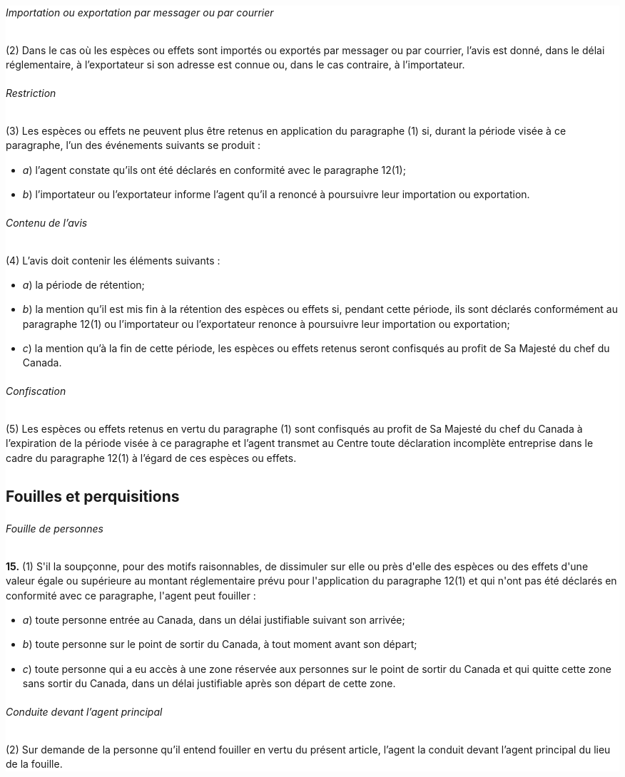 ###### Importation ou exportation par messager ou par courrier

(2) Dans le cas où les espèces ou effets sont importés ou exportés par messager ou par courrier, l’avis est donné, dans le délai réglementaire, à l’exportateur si son adresse est connue ou, dans le cas contraire, à l’importateur.

###### Restriction

(3) Les espèces ou effets ne peuvent plus être retenus en application du paragraphe (1) si, durant la période visée à ce paragraphe, l’un des événements suivants se produit :

  * _a_) l’agent constate qu’ils ont été déclarés en conformité avec le paragraphe 12(1);

  * _b_) l’importateur ou l’exportateur informe l’agent qu’il a renoncé à poursuivre leur importation ou exportation.

###### Contenu de l’avis

(4) L’avis doit contenir les éléments suivants :

  * _a_) la période de rétention;

  * _b_) la mention qu’il est mis fin à la rétention des espèces ou effets si, pendant cette période, ils sont déclarés conformément au paragraphe 12(1) ou l’importateur ou l’exportateur renonce à poursuivre leur importation ou exportation;

  * _c_) la mention qu’à la fin de cette période, les espèces ou effets retenus seront confisqués au profit de Sa Majesté du chef du Canada.

###### Confiscation

(5) Les espèces ou effets retenus en vertu du paragraphe (1) sont confisqués au profit de Sa Majesté du chef du Canada à l’expiration de la période visée à ce paragraphe et l’agent transmet au Centre toute déclaration incomplète entreprise dans le cadre du paragraphe 12(1) à l’égard de ces espèces ou effets.

## Fouilles et perquisitions

###### Fouille de personnes

**15.** (1) S'il la soupçonne, pour des motifs raisonnables, de dissimuler sur elle ou près d'elle des espèces ou des effets d'une valeur égale ou supérieure au montant réglementaire prévu pour l'application du paragraphe 12(1) et qui n'ont pas été déclarés en conformité avec ce paragraphe, l'agent peut fouiller :

  * _a_) toute personne entrée au Canada, dans un délai justifiable suivant son arrivée;

  * _b_) toute personne sur le point de sortir du Canada, à tout moment avant son départ;

  * _c_) toute personne qui a eu accès à une zone réservée aux personnes sur le point de sortir du Canada et qui quitte cette zone sans sortir du Canada, dans un délai justifiable après son départ de cette zone.

###### Conduite devant l’agent principal

(2) Sur demande de la personne qu’il entend fouiller en vertu du présent article, l’agent la conduit devant l’agent principal du lieu de la fouille.
